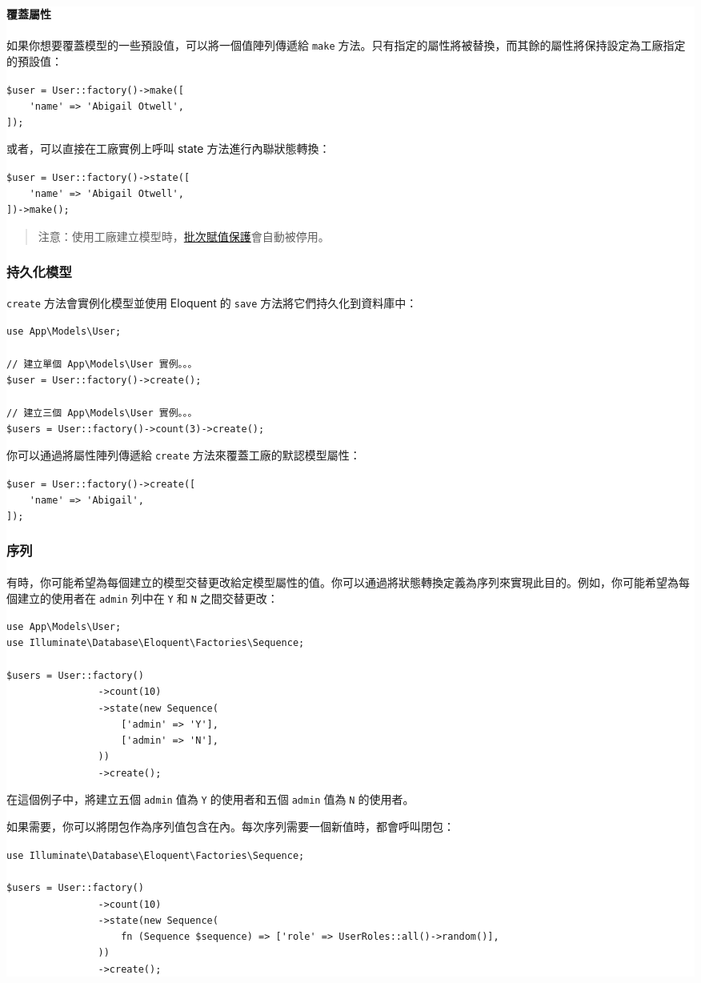 #### 覆蓋屬性

如果你想要覆蓋模型的一些預設值，可以將一個值陣列傳遞給 `make` 方法。只有指定的屬性將被替換，而其餘的屬性將保持設定為工廠指定的預設值：

    $user = User::factory()->make([
        'name' => 'Abigail Otwell',
    ]);

或者，可以直接在工廠實例上呼叫 state 方法進行內聯狀態轉換：

    $user = User::factory()->state([
        'name' => 'Abigail Otwell',
    ])->make();

> 注意：使用工廠建立模型時，[批次賦值保護](/docs/laravel/10.x/eloquent#mass-assignment)會自動被停用。

### 持久化模型

`create` 方法會實例化模型並使用 Eloquent 的 `save` 方法將它們持久化到資料庫中：

    use App\Models\User;

    // 建立單個 App\Models\User 實例。。。
    $user = User::factory()->create();

    // 建立三個 App\Models\User 實例。。。
    $users = User::factory()->count(3)->create();

你可以通過將屬性陣列傳遞給 `create` 方法來覆蓋工廠的默認模型屬性：

    $user = User::factory()->create([
        'name' => 'Abigail',
    ]);

### 序列

有時，你可能希望為每個建立的模型交替更改給定模型屬性的值。你可以通過將狀態轉換定義為序列來實現此目的。例如，你可能希望為每個建立的使用者在 `admin` 列中在 `Y` 和 `N` 之間交替更改：

    use App\Models\User;
    use Illuminate\Database\Eloquent\Factories\Sequence;

    $users = User::factory()
                    ->count(10)
                    ->state(new Sequence(
                        ['admin' => 'Y'],
                        ['admin' => 'N'],
                    ))
                    ->create();

在這個例子中，將建立五個 `admin` 值為 `Y` 的使用者和五個 `admin` 值為 `N` 的使用者。

如果需要，你可以將閉包作為序列值包含在內。每次序列需要一個新值時，都會呼叫閉包：

    use Illuminate\Database\Eloquent\Factories\Sequence;

    $users = User::factory()
                    ->count(10)
                    ->state(new Sequence(
                        fn (Sequence $sequence) => ['role' => UserRoles::all()->random()],
                    ))
                    ->create();
